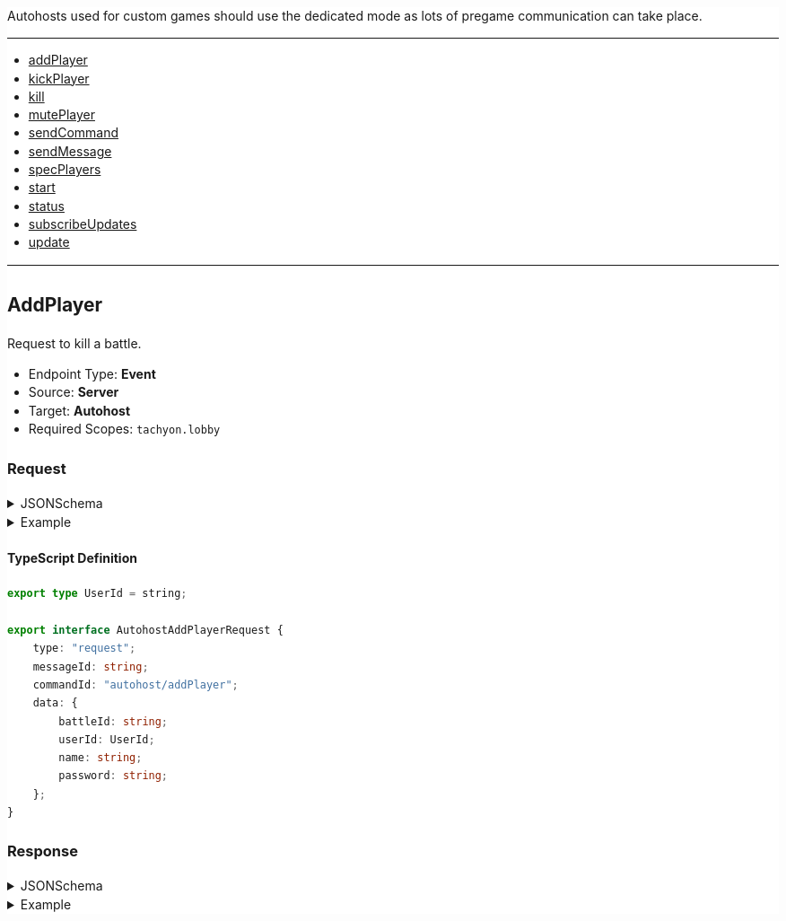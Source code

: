 Autohosts used for custom games should use the dedicated mode as lots of pregame communication can take place.

---
- [addPlayer](#addplayer)
- [kickPlayer](#kickplayer)
- [kill](#kill)
- [mutePlayer](#muteplayer)
- [sendCommand](#sendcommand)
- [sendMessage](#sendmessage)
- [specPlayers](#specplayers)
- [start](#start)
- [status](#status)
- [subscribeUpdates](#subscribeupdates)
- [update](#update)
---

## AddPlayer

Request to kill a battle.

- Endpoint Type: **Event**
- Source: **Server**
- Target: **Autohost**
- Required Scopes: `tachyon.lobby`

### Request

<details><summary>JSONSchema</summary></details>

<details><summary>Example</summary></details>

#### TypeScript Definition
```ts
export type UserId = string;

export interface AutohostAddPlayerRequest {
    type: "request";
    messageId: string;
    commandId: "autohost/addPlayer";
    data: {
        battleId: string;
        userId: UserId;
        name: string;
        password: string;
    };
}
```
### Response

<details><summary>JSONSchema</summary></details>

<details><summary>Example</summary></details>
